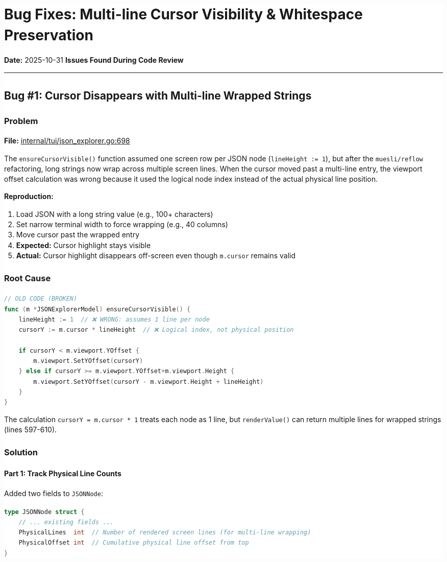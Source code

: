 # Bug Fixes: Multi-line Cursor Visibility & Whitespace Preservation

**Date:** 2025-10-31
**Issues Found During Code Review**

---

## Bug #1: Cursor Disappears with Multi-line Wrapped Strings

### Problem
**File:** [internal/tui/json_explorer.go:698](internal/tui/json_explorer.go#L698)

The `ensureCursorVisible()` function assumed one screen row per JSON node (`lineHeight := 1`), but after the `muesli/reflow` refactoring, long strings now wrap across multiple screen lines. When the cursor moved past a multi-line entry, the viewport offset calculation was wrong because it used the logical node index instead of the actual physical line position.

**Reproduction:**
1. Load JSON with a long string value (e.g., 100+ characters)
2. Set narrow terminal width to force wrapping (e.g., 40 columns)
3. Move cursor past the wrapped entry
4. **Expected:** Cursor highlight stays visible
5. **Actual:** Cursor highlight disappears off-screen even though `m.cursor` remains valid

### Root Cause
```go
// OLD CODE (BROKEN)
func (m *JSONExplorerModel) ensureCursorVisible() {
	lineHeight := 1  // ❌ WRONG: assumes 1 line per node
	cursorY := m.cursor * lineHeight  // ❌ Logical index, not physical position

	if cursorY < m.viewport.YOffset {
		m.viewport.SetYOffset(cursorY)
	} else if cursorY >= m.viewport.YOffset+m.viewport.Height {
		m.viewport.SetYOffset(cursorY - m.viewport.Height + lineHeight)
	}
}
```

The calculation `cursorY = m.cursor * 1` treats each node as 1 line, but `renderValue()` can return multiple lines for wrapped strings (lines 597-610).

### Solution

#### Part 1: Track Physical Line Counts
Added two fields to `JSONNode`:
```go
type JSONNode struct {
	// ... existing fields ...
	PhysicalLines  int  // Number of rendered screen lines (for multi-line wrapping)
	PhysicalOffset int  // Cumulative physical line offset from top
}
```
